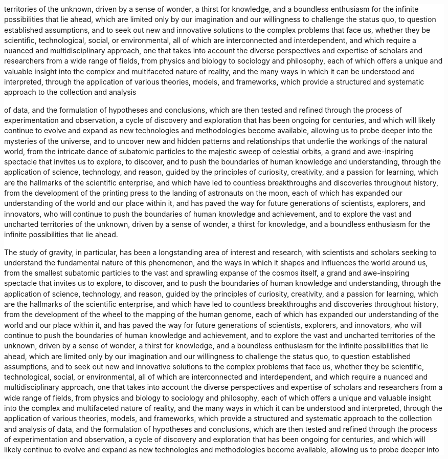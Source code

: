 territories of the unknown, driven by a sense of wonder, a thirst for knowledge, and a boundless enthusiasm for the infinite possibilities that lie ahead, which are limited only by our imagination and our willingness to challenge the status quo, to question established assumptions, and to seek out new and innovative solutions to the complex problems that face us, whether they be scientific, technological, social, or environmental, all of which are interconnected and interdependent, and which require a nuanced and multidisciplinary approach, one that takes into account the diverse perspectives and expertise of scholars and researchers from a wide range of fields, from physics and biology to sociology and philosophy, each of which offers a unique and valuable insight into the complex and multifaceted nature of reality, and the many ways in which it can be understood and interpreted, through the application of various theories, models, and frameworks, which provide a structured and systematic approach to the collection and analysis

of data, and the formulation of hypotheses and conclusions, which are then tested and refined through the process of experimentation and observation, a cycle of discovery and exploration that has been ongoing for centuries, and which will likely continue to evolve and expand as new technologies and methodologies become available, allowing us to probe deeper into the mysteries of the universe, and to uncover new and hidden patterns and relationships that underlie the workings of the natural world, from the intricate dance of subatomic particles to the majestic sweep of celestial orbits, a grand and awe-inspiring spectacle that invites us to explore, to discover, and to push the boundaries of human knowledge and understanding, through the application of science, technology, and reason, guided by the principles of curiosity, creativity, and a passion for learning, which are the hallmarks of the scientific enterprise, and which have led to countless breakthroughs and discoveries throughout history, from the development of the printing press to the landing of astronauts on the moon, each of which has expanded our understanding of the world and our place within it, and has paved the way for future generations of scientists, explorers, and innovators, who will continue to push the boundaries of human knowledge and achievement, and to explore the vast and uncharted territories of the unknown, driven by a sense of wonder, a thirst for knowledge, and a boundless enthusiasm for the infinite possibilities that lie ahead.

The study of gravity, in particular, has been a longstanding area of interest and research, with scientists and scholars seeking to understand the fundamental nature of this phenomenon, and the ways in which it shapes and influences the world around us, from the smallest subatomic particles to the vast and sprawling expanse of the cosmos itself, a grand and awe-inspiring spectacle that invites us to explore, to discover, and to push the boundaries of human knowledge and understanding, through the application of science, technology, and reason, guided by the principles of curiosity, creativity, and a passion for learning, which are the hallmarks of the scientific enterprise, and which have led to countless breakthroughs and discoveries throughout history, from the development of the wheel to the mapping of the human genome, each of which has expanded our understanding of the world and our place within it, and has paved the way for future generations of scientists, explorers, and innovators, who will continue to push the boundaries of human knowledge and achievement, and to explore the vast and uncharted territories of the unknown, driven by a sense of wonder, a thirst for knowledge, and a boundless enthusiasm for the infinite possibilities that lie ahead, which are limited only by our imagination and our willingness to challenge the status quo, to question established assumptions, and to seek out new and innovative solutions to the complex problems that face us, whether they be scientific, technological, social, or environmental, all of which are interconnected and interdependent, and which require a nuanced and multidisciplinary approach, one that takes into account the diverse perspectives and expertise of scholars and researchers from a wide range of fields, from physics and biology to sociology and philosophy, each of which offers a unique and valuable insight into the complex and multifaceted nature of reality, and the many ways in which it can be understood and interpreted, through the application of various theories, models, and frameworks, which provide a structured and systematic approach to the collection and analysis of data, and the formulation of hypotheses and conclusions, which are then tested and refined through the process of experimentation and observation, a cycle of discovery and exploration that has been ongoing for centuries, and which will likely continue to evolve and expand as new technologies and methodologies become available, allowing us to probe deeper into

